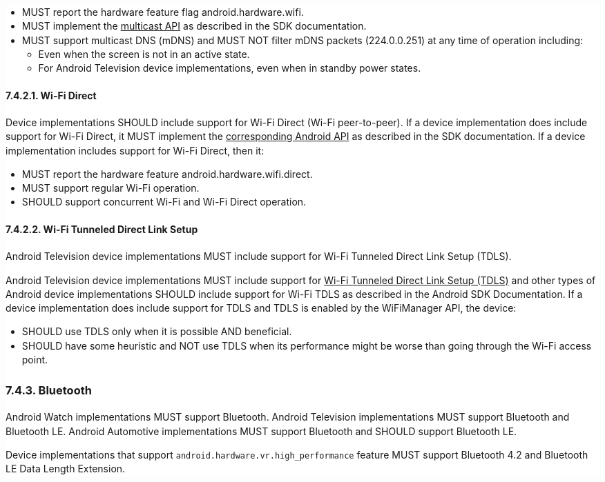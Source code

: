 *   MUST report the hardware feature flag android.hardware.wifi.
*   MUST implement the [multicast
API](http://developer.android.com/reference/android/net/wifi/WifiManager.MulticastLock.html)
as described in the SDK documentation.
*   MUST support multicast DNS (mDNS) and MUST NOT filter mDNS packets
(224.0.0.251) at any time of operation including:
    *   Even when the screen is not in an active state.
    *   For Android Television device implementations, even when in standby
power states.

#### 7.4.2.1\. Wi-Fi Direct

Device implementations SHOULD include support for Wi-Fi Direct (Wi-Fi
peer-to-peer). If a device implementation does include support for Wi-Fi
Direct, it MUST implement the [corresponding Android
API](http://developer.android.com/reference/android/net/wifi/p2p/WifiP2pManager.html)
as described in the SDK documentation. If a device implementation includes
support for Wi-Fi Direct, then it:

*   MUST report the hardware feature android.hardware.wifi.direct.
*   MUST support regular Wi-Fi operation.
*   SHOULD support concurrent Wi-Fi and Wi-Fi Direct operation.

#### 7.4.2.2\. Wi-Fi Tunneled Direct Link Setup

<div class="note">

Android Television device implementations MUST include support for Wi-Fi
Tunneled Direct Link Setup (TDLS).

</div>

Android Television device implementations MUST include support for [Wi-Fi
Tunneled Direct Link Setup
(TDLS)](http://developer.android.com/reference/android/net/wifi/WifiManager.html)
and other types of Android device implementations SHOULD include support for
Wi-Fi TDLS as described in the Android SDK Documentation. If a device
implementation does include support for TDLS and TDLS is enabled by the
WiFiManager API, the device:

*   SHOULD use TDLS only when it is possible AND beneficial.
*   SHOULD have some heuristic and NOT use TDLS when its performance might be
worse than going through the Wi-Fi access point.

### 7.4.3\. Bluetooth

<div class="note">

Android Watch implementations MUST support Bluetooth. Android Television
implementations MUST support Bluetooth and Bluetooth LE. Android Automotive
implementations MUST support Bluetooth and SHOULD support Bluetooth LE.

</div>

Device implementations that support `android.hardware.vr.high_performance` feature MUST
support Bluetooth 4.2 and Bluetooth LE Data Length Extension.
